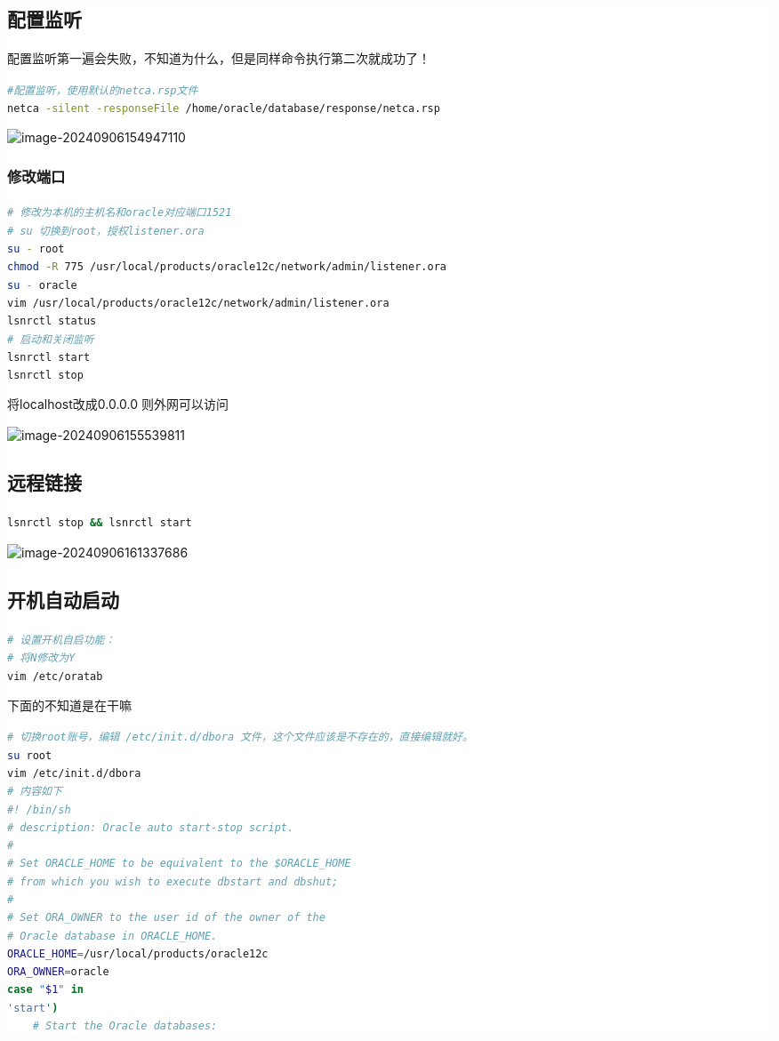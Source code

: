 ## 配置监听

配置监听第一遍会失败，不知道为什么，但是同样命令执行第二次就成功了！

```sh
#配置监听，使用默认的netca.rsp文件
netca -silent -responseFile /home/oracle/database/response/netca.rsp
```

![image-20240906154947110](https://pub-b24cf0a8c1f14e9386435977aa464959.r2.dev/img/image-20240906154947110.png)

### 修改端口

```sh
# 修改为本机的主机名和oracle对应端口1521
# su 切换到root，授权listener.ora
su - root
chmod -R 775 /usr/local/products/oracle12c/network/admin/listener.ora
su - oracle
vim /usr/local/products/oracle12c/network/admin/listener.ora
lsnrctl status
# 启动和关闭监听
lsnrctl start
lsnrctl stop
```

将localhost改成0.0.0.0 则外网可以访问

![image-20240906155539811](https://pub-b24cf0a8c1f14e9386435977aa464959.r2.dev/img/image-20240906155539811.png)

## 远程链接

```sh
lsnrctl stop && lsnrctl start
```

![image-20240906161337686](https://pub-b24cf0a8c1f14e9386435977aa464959.r2.dev/img/image-20240906161337686.png)

## 开机自动启动

```sh
# 设置开机自启功能：
# 将N修改为Y
vim /etc/oratab
```

下面的不知道是在干嘛

```sh
# 切换root账号，编辑 /etc/init.d/dbora 文件，这个文件应该是不存在的，直接编辑就好。
su root
vim /etc/init.d/dbora
# 内容如下
#! /bin/sh
# description: Oracle auto start-stop script.
#
# Set ORACLE_HOME to be equivalent to the $ORACLE_HOME
# from which you wish to execute dbstart and dbshut;
#
# Set ORA_OWNER to the user id of the owner of the
# Oracle database in ORACLE_HOME.
ORACLE_HOME=/usr/local/products/oracle12c
ORA_OWNER=oracle
case "$1" in
'start') 
    # Start the Oracle databases:
```